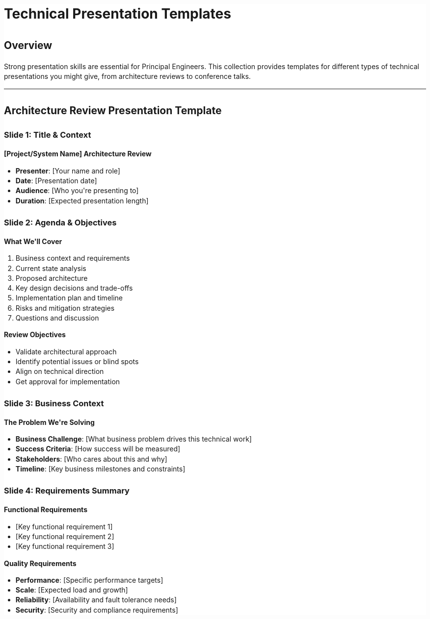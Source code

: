 # Technical Presentation Templates

## Overview
Strong presentation skills are essential for Principal Engineers. This collection provides templates for different types of technical presentations you might give, from architecture reviews to conference talks.

---

## Architecture Review Presentation Template

### Slide 1: Title & Context
**[Project/System Name] Architecture Review**
- **Presenter**: [Your name and role]
- **Date**: [Presentation date]
- **Audience**: [Who you're presenting to]
- **Duration**: [Expected presentation length]

### Slide 2: Agenda & Objectives
**What We'll Cover**
1. Business context and requirements
2. Current state analysis  
3. Proposed architecture
4. Key design decisions and trade-offs
5. Implementation plan and timeline
6. Risks and mitigation strategies
7. Questions and discussion

**Review Objectives**
- Validate architectural approach
- Identify potential issues or blind spots
- Align on technical direction
- Get approval for implementation

### Slide 3: Business Context
**The Problem We're Solving**
- **Business Challenge**: [What business problem drives this technical work]
- **Success Criteria**: [How success will be measured]
- **Stakeholders**: [Who cares about this and why]
- **Timeline**: [Key business milestones and constraints]

### Slide 4: Requirements Summary
**Functional Requirements**
- [Key functional requirement 1]
- [Key functional requirement 2]
- [Key functional requirement 3]

**Quality Requirements**
- **Performance**: [Specific performance targets]
- **Scale**: [Expected load and growth]
- **Reliability**: [Availability and fault tolerance needs]
- **Security**: [Security and compliance requirements]
